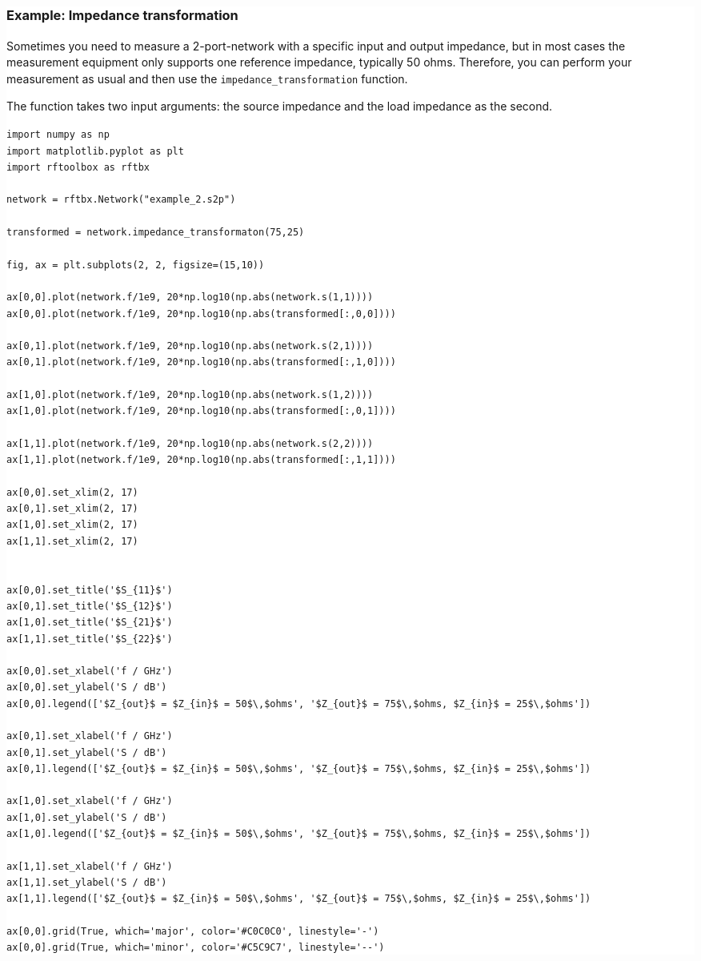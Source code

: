 
### Example: Impedance transformation

Sometimes you need to measure a 2-port-network with a specific input and output impedance, but in most cases the measurement equipment only supports one reference impedance, typically 50 ohms. Therefore, you can perform your measurement as usual and then use the `impedance_transformation` function.

The function takes two input arguments: the source impedance and the load impedance as the second.

```
import numpy as np
import matplotlib.pyplot as plt
import rftoolbox as rftbx

network = rftbx.Network("example_2.s2p")

transformed = network.impedance_transformaton(75,25)

fig, ax = plt.subplots(2, 2, figsize=(15,10))

ax[0,0].plot(network.f/1e9, 20*np.log10(np.abs(network.s(1,1))))
ax[0,0].plot(network.f/1e9, 20*np.log10(np.abs(transformed[:,0,0])))

ax[0,1].plot(network.f/1e9, 20*np.log10(np.abs(network.s(2,1))))
ax[0,1].plot(network.f/1e9, 20*np.log10(np.abs(transformed[:,1,0])))

ax[1,0].plot(network.f/1e9, 20*np.log10(np.abs(network.s(1,2))))
ax[1,0].plot(network.f/1e9, 20*np.log10(np.abs(transformed[:,0,1])))

ax[1,1].plot(network.f/1e9, 20*np.log10(np.abs(network.s(2,2))))
ax[1,1].plot(network.f/1e9, 20*np.log10(np.abs(transformed[:,1,1])))

ax[0,0].set_xlim(2, 17)
ax[0,1].set_xlim(2, 17)
ax[1,0].set_xlim(2, 17)
ax[1,1].set_xlim(2, 17)


ax[0,0].set_title('$S_{11}$')
ax[0,1].set_title('$S_{12}$')
ax[1,0].set_title('$S_{21}$')
ax[1,1].set_title('$S_{22}$')

ax[0,0].set_xlabel('f / GHz')
ax[0,0].set_ylabel('S / dB')
ax[0,0].legend(['$Z_{out}$ = $Z_{in}$ = 50$\,$ohms', '$Z_{out}$ = 75$\,$ohms, $Z_{in}$ = 25$\,$ohms'])

ax[0,1].set_xlabel('f / GHz')
ax[0,1].set_ylabel('S / dB')
ax[0,1].legend(['$Z_{out}$ = $Z_{in}$ = 50$\,$ohms', '$Z_{out}$ = 75$\,$ohms, $Z_{in}$ = 25$\,$ohms'])

ax[1,0].set_xlabel('f / GHz')
ax[1,0].set_ylabel('S / dB')
ax[1,0].legend(['$Z_{out}$ = $Z_{in}$ = 50$\,$ohms', '$Z_{out}$ = 75$\,$ohms, $Z_{in}$ = 25$\,$ohms'])

ax[1,1].set_xlabel('f / GHz')
ax[1,1].set_ylabel('S / dB')
ax[1,1].legend(['$Z_{out}$ = $Z_{in}$ = 50$\,$ohms', '$Z_{out}$ = 75$\,$ohms, $Z_{in}$ = 25$\,$ohms'])

ax[0,0].grid(True, which='major', color='#C0C0C0', linestyle='-')
ax[0,0].grid(True, which='minor', color='#C5C9C7', linestyle='--')
```